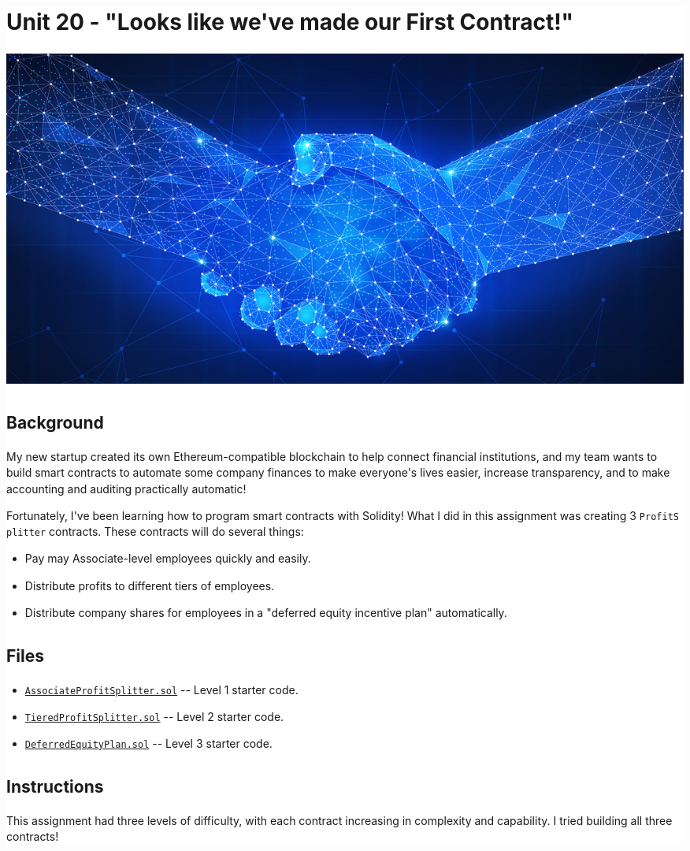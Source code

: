 # Unit 20 - "Looks like we've made our First Contract!"

![contract](Images/smart-contract.png)

## Background

My new startup created its own Ethereum-compatible blockchain to help connect financial institutions, and my team wants to build smart contracts to automate some company finances to make everyone's lives easier, increase transparency, and to make accounting and auditing practically automatic!

Fortunately, I've been learning how to program smart contracts with Solidity! What I did in this assignment was creating 3 `ProfitSplitter` contracts. These contracts will do several things:

* Pay may Associate-level employees quickly and easily.

* Distribute profits to different tiers of employees.

* Distribute company shares for employees in a "deferred equity incentive plan" automatically.

## Files

* [`AssociateProfitSplitter.sol`](Starter-Code/AssociateProfitSplitter.sol) -- Level 1 starter code.

* [`TieredProfitSplitter.sol`](Starter-Code/TieredProfitSplitter.sol) -- Level 2 starter code.

* [`DeferredEquityPlan.sol`](Starter-Code/DeferredEquityPlan.sol) -- Level 3 starter code.

## Instructions

This assignment had three levels of difficulty, with each contract increasing in complexity and capability. I tried building all three contracts!
